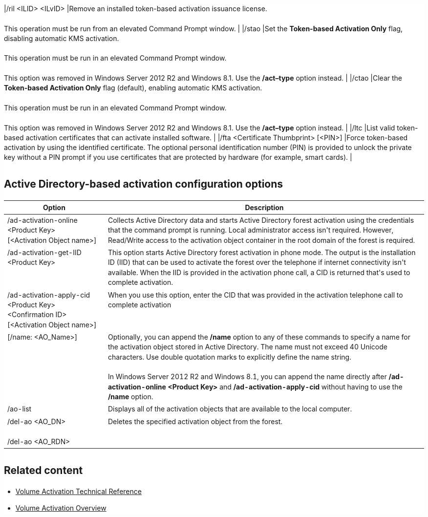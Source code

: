 |\/ril&nbsp;&lt;ILID&gt;&nbsp;&lt;ILvID&gt; |Remove an installed token-based activation issuance license.<br><br>This operation must be run from an elevated Command Prompt window. |
|\/stao |Set the **Token-based Activation Only** flag, disabling automatic KMS activation.<br><br>This operation must be run in an elevated Command Prompt window.<br><br>This option was removed in Windows Server 2012 R2 and Windows 8.1. Use the **/act–type** option instead. |
|\/ctao |Clear the **Token-based Activation Only** flag (default), enabling automatic KMS activation.<br><br>This operation must be run in an elevated Command Prompt window.<br><br>This option was removed in Windows Server 2012 R2 and Windows 8.1. Use the **/act–type**</strong> option instead. |
|\/ltc |List valid token-based activation certificates that can activate installed software. |
|\/fta &lt;Certificate&nbsp;Thumbprint&gt; [&lt;PIN&gt;] |Force token-based activation by using the identified certificate. The optional personal identification number (PIN) is provided to unlock the private key without a PIN prompt if you use certificates that are protected by hardware (for example, smart cards). |

## Active Directory-based activation configuration options

|Option |Description |
| - | - |
|\/ad-activation-online &lt;Product&nbsp;Key&gt; [\<Activation&nbsp;Object&nbsp;name>] |Collects Active Directory data and starts Active Directory forest activation using the credentials that the command prompt is running. Local administrator access isn't required. However, Read/Write access to the activation object container in the root domain of the forest is required. |
|\/ad-activation-get-IID &lt;Product&nbsp;Key&gt; |This option starts Active Directory forest activation in phone mode. The output is the installation ID (IID) that can be used to activate the forest over the telephone if internet connectivity isn't available. When the IID is provided in the activation phone call, a CID is returned that's used to complete activation. |
|\/ad-activation-apply-cid &lt;Product&nbsp;Key&gt; &lt;Confirmation&nbsp;ID&gt; [\<Activation&nbsp;Object&nbsp;name>] |When you use this option, enter the CID that was provided in the activation telephone call to complete activation |
|[/name: &lt;AO_Name&gt;] |Optionally, you can append the **/name** option to any of these commands to specify a name for the activation object stored in Active Directory. The name must not exceed 40 Unicode characters. Use double quotation marks to explicitly define the name string.<br><br>In Windows Server 2012 R2 and Windows 8.1, you can append the name directly after **/ad-activation-online &lt;Product&nbsp;Key&gt;** and **/ad-activation-apply-cid** without having to use the **/name** option. |
|\/ao-list |Displays all of the activation objects that are available to the local computer. |
|\/del-ao &lt;AO_DN&gt;<br><br>\/del-ao &lt;AO_RDN&gt; |Deletes the specified activation object from the forest. |

## Related content

- [Volume Activation Technical Reference](/previous-versions/windows/it-pro/windows-server-2012-r2-and-2012/dn502529%28v%3dws.11%29)

- [Volume Activation Overview](/previous-versions/windows/it-pro/windows-server-2012-r2-and-2012/hh831612%28v%3dws.11%29)

